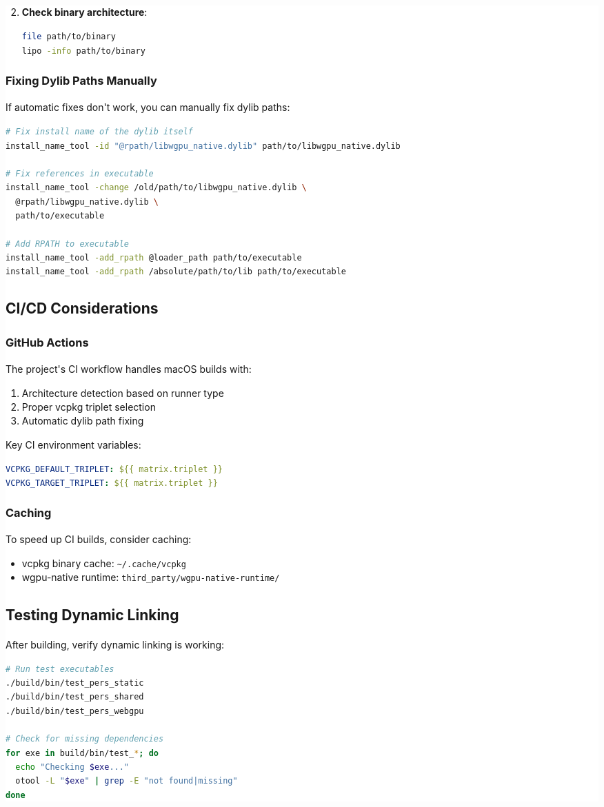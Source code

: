 2. **Check binary architecture**:
   ```bash
   file path/to/binary
   lipo -info path/to/binary
   ```

### Fixing Dylib Paths Manually

If automatic fixes don't work, you can manually fix dylib paths:

```bash
# Fix install name of the dylib itself
install_name_tool -id "@rpath/libwgpu_native.dylib" path/to/libwgpu_native.dylib

# Fix references in executable
install_name_tool -change /old/path/to/libwgpu_native.dylib \
  @rpath/libwgpu_native.dylib \
  path/to/executable

# Add RPATH to executable
install_name_tool -add_rpath @loader_path path/to/executable
install_name_tool -add_rpath /absolute/path/to/lib path/to/executable
```

## CI/CD Considerations

### GitHub Actions

The project's CI workflow handles macOS builds with:
1. Architecture detection based on runner type
2. Proper vcpkg triplet selection
3. Automatic dylib path fixing

Key CI environment variables:
```yaml
VCPKG_DEFAULT_TRIPLET: ${{ matrix.triplet }}
VCPKG_TARGET_TRIPLET: ${{ matrix.triplet }}
```

### Caching

To speed up CI builds, consider caching:
- vcpkg binary cache: `~/.cache/vcpkg`
- wgpu-native runtime: `third_party/wgpu-native-runtime/`

## Testing Dynamic Linking

After building, verify dynamic linking is working:

```bash
# Run test executables
./build/bin/test_pers_static
./build/bin/test_pers_shared
./build/bin/test_pers_webgpu

# Check for missing dependencies
for exe in build/bin/test_*; do
  echo "Checking $exe..."
  otool -L "$exe" | grep -E "not found|missing"
done
```
